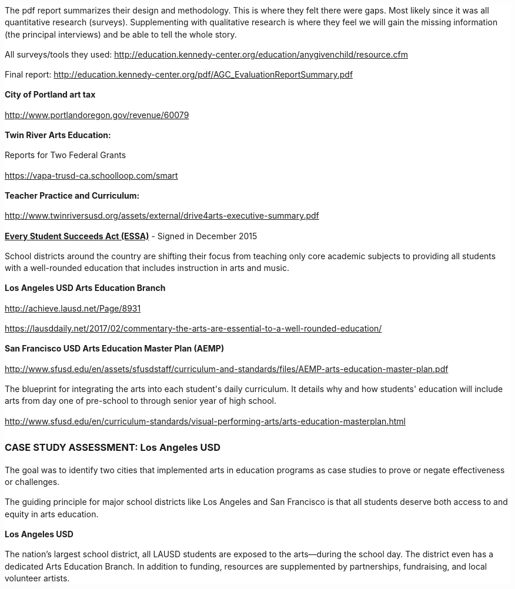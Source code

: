 The pdf report summarizes their design and methodology. This is where they felt there were gaps. Most likely
since it was all quantitative research (surveys). Supplementing with qualitative research is where they feel we will
gain the missing information (the principal interviews) and be able to tell the whole story.

All surveys/tools they used: <http://education.kennedy-center.org/education/anygivenchild/resource.cfm>

Final report: <http://education.kennedy-center.org/pdf/AGC_EvaluationReportSummary.pdf>

**City of Portland art tax**

<http://www.portlandoregon.gov/revenue/60079>

**Twin River Arts Education:**

Reports for Two Federal Grants

<https://vapa-trusd-ca.schoolloop.com/smart>

**Teacher Practice and Curriculum:**

<http://www.twinriversusd.org/assets/external/drive4arts-executive-summary.pdf>

**[Every Student Succeeds Act (ESSA)](https://www.ed.gov/essa?src=rn)** - Signed in December 2015

School districts around the country are shifting their focus from teaching only core academic
subjects to providing all students with a well-rounded education that includes instruction in arts
and music.

**Los Angeles USD Arts Education Branch**

<http://achieve.lausd.net/Page/8931>

<https://lausddaily.net/2017/02/commentary-the-arts-are-essential-to-a-well-rounded-education/>

**San Francisco USD Arts Education Master Plan (AEMP)**

<http://www.sfusd.edu/en/assets/sfusdstaff/curriculum-and-standards/files/AEMP-arts-education-master-plan.pdf>

The blueprint for integrating the arts into each student's daily curriculum. It details why and how
students' education will include arts from day one of pre-school to through senior year of high
school.

<http://www.sfusd.edu/en/curriculum-standards/visual-performing-arts/arts-education-masterplan.html>

### CASE STUDY ASSESSMENT: Los Angeles USD
The goal was to identify two cities that implemented arts in education programs as case studies to prove or negate effectiveness or challenges.

The guiding principle for major school districts like Los Angeles and San Francisco is that all students deserve both access to and equity in arts education. 

**Los Angeles USD**

The nation’s largest school district, all LAUSD students are exposed to the arts—during the school day. The district even has a dedicated Arts Education Branch. In addition to funding, resources are supplemented by partnerships, fundraising, and local volunteer artists. 
